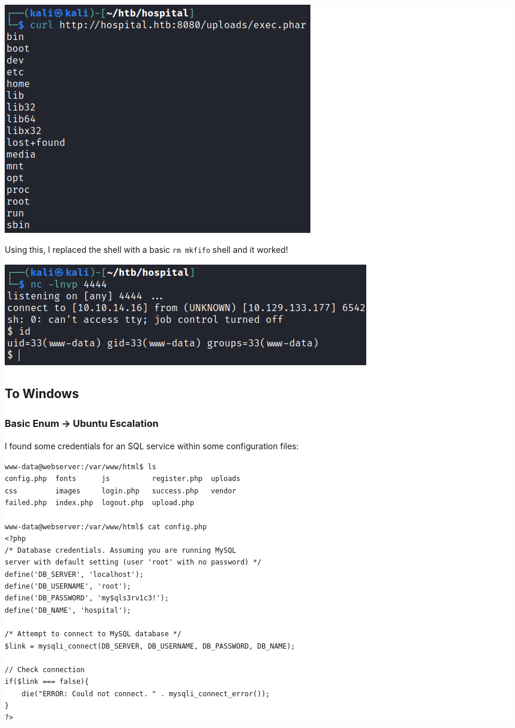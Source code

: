 ![](../../.gitbook/assets/htb-hospital-image-7.png)

Using this, I replaced the shell with a basic `rm mkfifo` shell and it worked!

![](../../.gitbook/assets/htb-hospital-image-8.png)

## To Windows

### Basic Enum -> Ubuntu Escalation

I found some credentials for an SQL service within some configuration files:

```
www-data@webserver:/var/www/html$ ls
config.php  fonts      js          register.php  uploads
css         images     login.php   success.php   vendor
failed.php  index.php  logout.php  upload.php

www-data@webserver:/var/www/html$ cat config.php 
<?php
/* Database credentials. Assuming you are running MySQL
server with default setting (user 'root' with no password) */
define('DB_SERVER', 'localhost');
define('DB_USERNAME', 'root');
define('DB_PASSWORD', 'my$qls3rv1c3!');
define('DB_NAME', 'hospital');
 
/* Attempt to connect to MySQL database */
$link = mysqli_connect(DB_SERVER, DB_USERNAME, DB_PASSWORD, DB_NAME);
 
// Check connection
if($link === false){
    die("ERROR: Could not connect. " . mysqli_connect_error());
}
?>
```